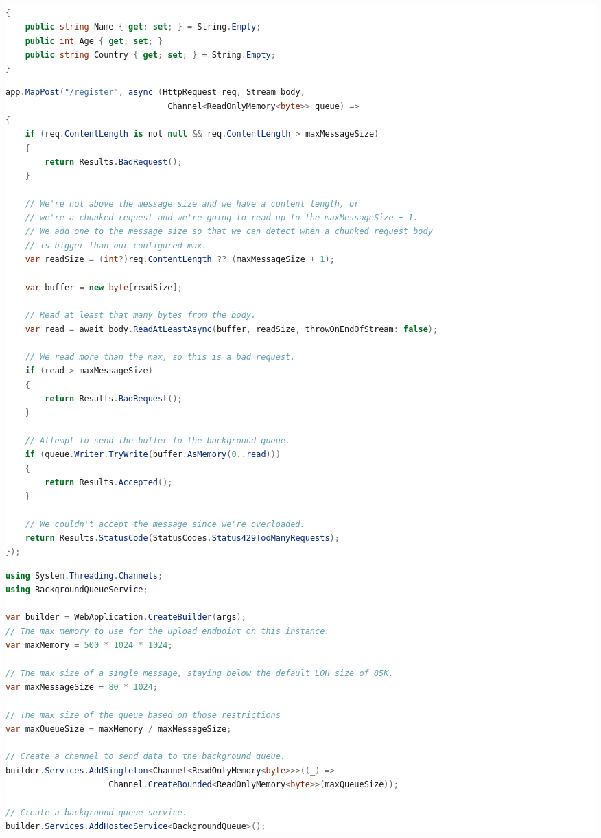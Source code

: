 ```csharp
{
    public string Name { get; set; } = String.Empty;
    public int Age { get; set; }
    public string Country { get; set; } = String.Empty;
}
```

```csharp
app.MapPost("/register", async (HttpRequest req, Stream body,
                                 Channel<ReadOnlyMemory<byte>> queue) =>
{
    if (req.ContentLength is not null && req.ContentLength > maxMessageSize)
    {
        return Results.BadRequest();
    }

    // We're not above the message size and we have a content length, or
    // we're a chunked request and we're going to read up to the maxMessageSize + 1. 
    // We add one to the message size so that we can detect when a chunked request body
    // is bigger than our configured max.
    var readSize = (int?)req.ContentLength ?? (maxMessageSize + 1);

    var buffer = new byte[readSize];

    // Read at least that many bytes from the body.
    var read = await body.ReadAtLeastAsync(buffer, readSize, throwOnEndOfStream: false);

    // We read more than the max, so this is a bad request.
    if (read > maxMessageSize)
    {
        return Results.BadRequest();
    }

    // Attempt to send the buffer to the background queue.
    if (queue.Writer.TryWrite(buffer.AsMemory(0..read)))
    {
        return Results.Accepted();
    }

    // We couldn't accept the message since we're overloaded.
    return Results.StatusCode(StatusCodes.Status429TooManyRequests);
});
```

```csharp
using System.Threading.Channels;
using BackgroundQueueService;

var builder = WebApplication.CreateBuilder(args);
// The max memory to use for the upload endpoint on this instance.
var maxMemory = 500 * 1024 * 1024;

// The max size of a single message, staying below the default LOH size of 85K.
var maxMessageSize = 80 * 1024;

// The max size of the queue based on those restrictions
var maxQueueSize = maxMemory / maxMessageSize;

// Create a channel to send data to the background queue.
builder.Services.AddSingleton<Channel<ReadOnlyMemory<byte>>>((_) =>
                     Channel.CreateBounded<ReadOnlyMemory<byte>>(maxQueueSize));

// Create a background queue service.
builder.Services.AddHostedService<BackgroundQueue>();
```